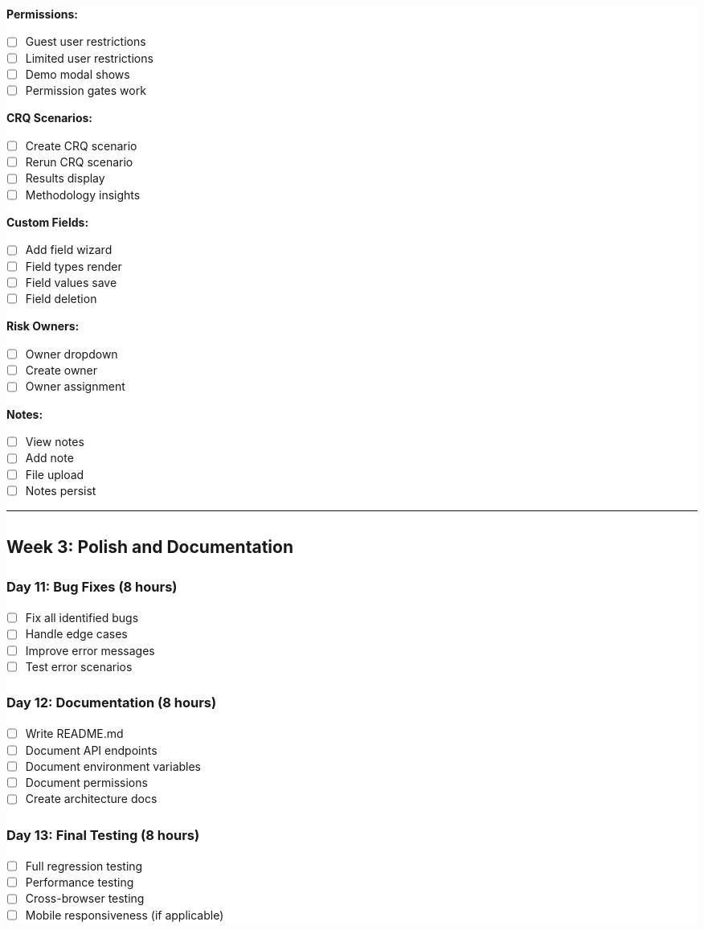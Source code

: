 **Permissions:**
- [ ] Guest user restrictions
- [ ] Limited user restrictions
- [ ] Demo modal shows
- [ ] Permission gates work

**CRQ Scenarios:**
- [ ] Create CRQ scenario
- [ ] Rerun CRQ scenario
- [ ] Results display
- [ ] Methodology insights

**Custom Fields:**
- [ ] Add field wizard
- [ ] Field types render
- [ ] Field values save
- [ ] Field deletion

**Risk Owners:**
- [ ] Owner dropdown
- [ ] Create owner
- [ ] Owner assignment

**Notes:**
- [ ] View notes
- [ ] Add note
- [ ] File upload
- [ ] Notes persist

---

## Week 3: Polish and Documentation

### Day 11: Bug Fixes (8 hours)
- [ ] Fix all identified bugs
- [ ] Handle edge cases
- [ ] Improve error messages
- [ ] Test error scenarios

### Day 12: Documentation (8 hours)
- [ ] Write README.md
- [ ] Document API endpoints
- [ ] Document environment variables
- [ ] Document permissions
- [ ] Create architecture docs

### Day 13: Final Testing (8 hours)
- [ ] Full regression testing
- [ ] Performance testing
- [ ] Cross-browser testing
- [ ] Mobile responsiveness (if applicable)
